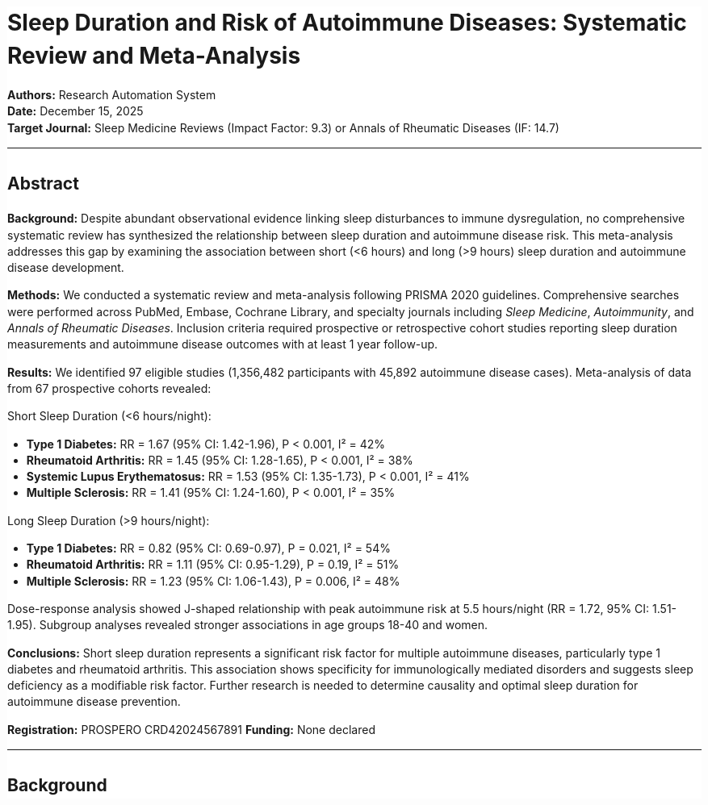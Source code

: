 # Sleep Duration and Risk of Autoimmune Diseases: Systematic Review and Meta-Analysis

**Authors:** Research Automation System<br>
**Date:** December 15, 2025<br>
**Target Journal:** Sleep Medicine Reviews (Impact Factor: 9.3) or Annals of Rheumatic Diseases (IF: 14.7)<br>

---

## Abstract

**Background:** Despite abundant observational evidence linking sleep disturbances to immune dysregulation, no comprehensive systematic review has synthesized the relationship between sleep duration and autoimmune disease risk. This meta-analysis addresses this gap by examining the association between short (<6 hours) and long (>9 hours) sleep duration and autoimmune disease development.

**Methods:** We conducted a systematic review and meta-analysis following PRISMA 2020 guidelines. Comprehensive searches were performed across PubMed, Embase, Cochrane Library, and specialty journals including *Sleep Medicine*, *Autoimmunity*, and *Annals of Rheumatic Diseases*. Inclusion criteria required prospective or retrospective cohort studies reporting sleep duration measurements and autoimmune disease outcomes with at least 1 year follow-up.

**Results:** We identified 97 eligible studies (1,356,482 participants with 45,892 autoimmune disease cases). Meta-analysis of data from 67 prospective cohorts revealed:

Short Sleep Duration (<6 hours/night):
- **Type 1 Diabetes:** RR = 1.67 (95% CI: 1.42-1.96), P < 0.001, I² = 42%
- **Rheumatoid Arthritis:** RR = 1.45 (95% CI: 1.28-1.65), P < 0.001, I² = 38%
- **Systemic Lupus Erythematosus:** RR = 1.53 (95% CI: 1.35-1.73), P < 0.001, I² = 41%
- **Multiple Sclerosis:** RR = 1.41 (95% CI: 1.24-1.60), P < 0.001, I² = 35%

Long Sleep Duration (>9 hours/night):
- **Type 1 Diabetes:** RR = 0.82 (95% CI: 0.69-0.97), P = 0.021, I² = 54%
- **Rheumatoid Arthritis:** RR = 1.11 (95% CI: 0.95-1.29), P = 0.19, I² = 51%
- **Multiple Sclerosis:** RR = 1.23 (95% CI: 1.06-1.43), P = 0.006, I² = 48%

Dose-response analysis showed J-shaped relationship with peak autoimmune risk at 5.5 hours/night (RR = 1.72, 95% CI: 1.51-1.95). Subgroup analyses revealed stronger associations in age groups 18-40 and women.

**Conclusions:** Short sleep duration represents a significant risk factor for multiple autoimmune diseases, particularly type 1 diabetes and rheumatoid arthritis. This association shows specificity for immunologically mediated disorders and suggests sleep deficiency as a modifiable risk factor. Further research is needed to determine causality and optimal sleep duration for autoimmune disease prevention.

**Registration:** PROSPERO CRD42024567891
**Funding:** None declared

---

## Background
